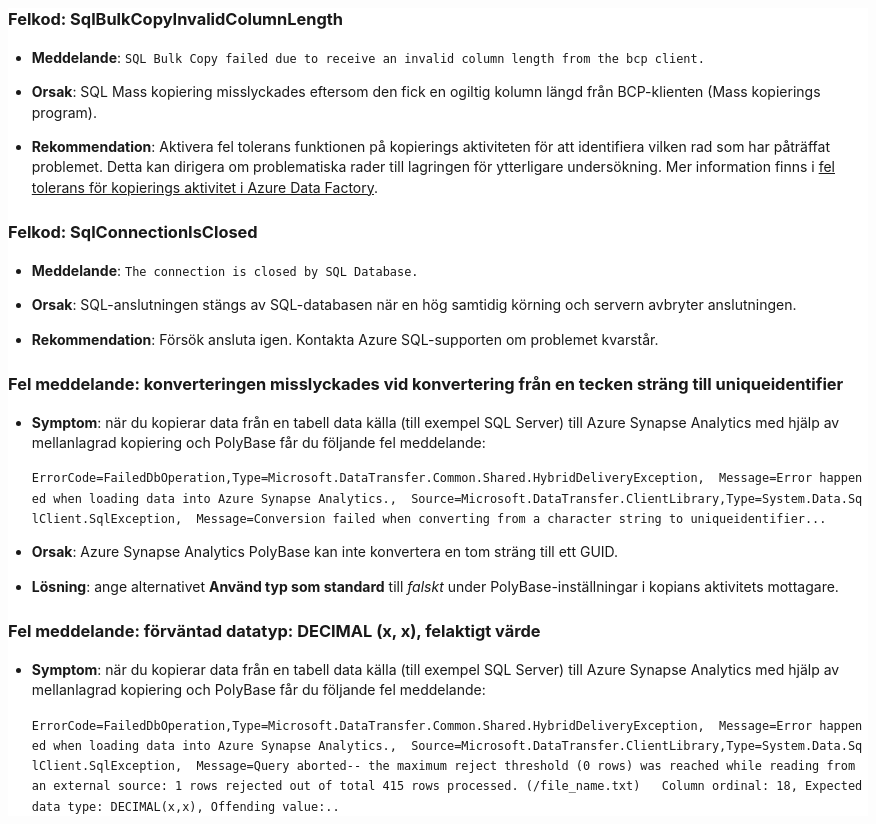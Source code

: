
### <a name="error-code-sqlbulkcopyinvalidcolumnlength"></a>Felkod: SqlBulkCopyInvalidColumnLength

- **Meddelande**: `SQL Bulk Copy failed due to receive an invalid column length from the bcp client.`

- **Orsak**: SQL Mass kopiering misslyckades eftersom den fick en ogiltig kolumn längd från BCP-klienten (Mass kopierings program).

- **Rekommendation**: Aktivera fel tolerans funktionen på kopierings aktiviteten för att identifiera vilken rad som har påträffat problemet. Detta kan dirigera om problematiska rader till lagringen för ytterligare undersökning. Mer information finns i [fel tolerans för kopierings aktivitet i Azure Data Factory](https://docs.microsoft.com/azure/data-factory/copy-activity-fault-tolerance).


### <a name="error-code-sqlconnectionisclosed"></a>Felkod: SqlConnectionIsClosed

- **Meddelande**: `The connection is closed by SQL Database.`

- **Orsak**: SQL-anslutningen stängs av SQL-databasen när en hög samtidig körning och servern avbryter anslutningen.

- **Rekommendation**: Försök ansluta igen. Kontakta Azure SQL-supporten om problemet kvarstår.


### <a name="error-message-conversion-failed-when-converting-from-a-character-string-to-uniqueidentifier"></a>Fel meddelande: konverteringen misslyckades vid konvertering från en tecken sträng till uniqueidentifier

- **Symptom**: när du kopierar data från en tabell data källa (till exempel SQL Server) till Azure Synapse Analytics med hjälp av mellanlagrad kopiering och PolyBase får du följande fel meddelande:

   `ErrorCode=FailedDbOperation,Type=Microsoft.DataTransfer.Common.Shared.HybridDeliveryException, 
    Message=Error happened when loading data into Azure Synapse Analytics., 
    Source=Microsoft.DataTransfer.ClientLibrary,Type=System.Data.SqlClient.SqlException, 
    Message=Conversion failed when converting from a character string to uniqueidentifier...`

- **Orsak**: Azure Synapse Analytics PolyBase kan inte konvertera en tom sträng till ett GUID.

- **Lösning**: ange alternativet **Använd typ som standard** till *falskt* under PolyBase-inställningar i kopians aktivitets mottagare.


### <a name="error-message-expected-data-type-decimalxx-offending-value"></a>Fel meddelande: förväntad datatyp: DECIMAL (x, x), felaktigt värde

- **Symptom**: när du kopierar data från en tabell data källa (till exempel SQL Server) till Azure Synapse Analytics med hjälp av mellanlagrad kopiering och PolyBase får du följande fel meddelande:

    `ErrorCode=FailedDbOperation,Type=Microsoft.DataTransfer.Common.Shared.HybridDeliveryException, 
    Message=Error happened when loading data into Azure Synapse Analytics., 
    Source=Microsoft.DataTransfer.ClientLibrary,Type=System.Data.SqlClient.SqlException, 
    Message=Query aborted-- the maximum reject threshold (0 rows) was reached while reading from an external source: 1 rows rejected out of total 415 rows processed. (/file_name.txt)  
    Column ordinal: 18, Expected data type: DECIMAL(x,x), Offending value:..`
